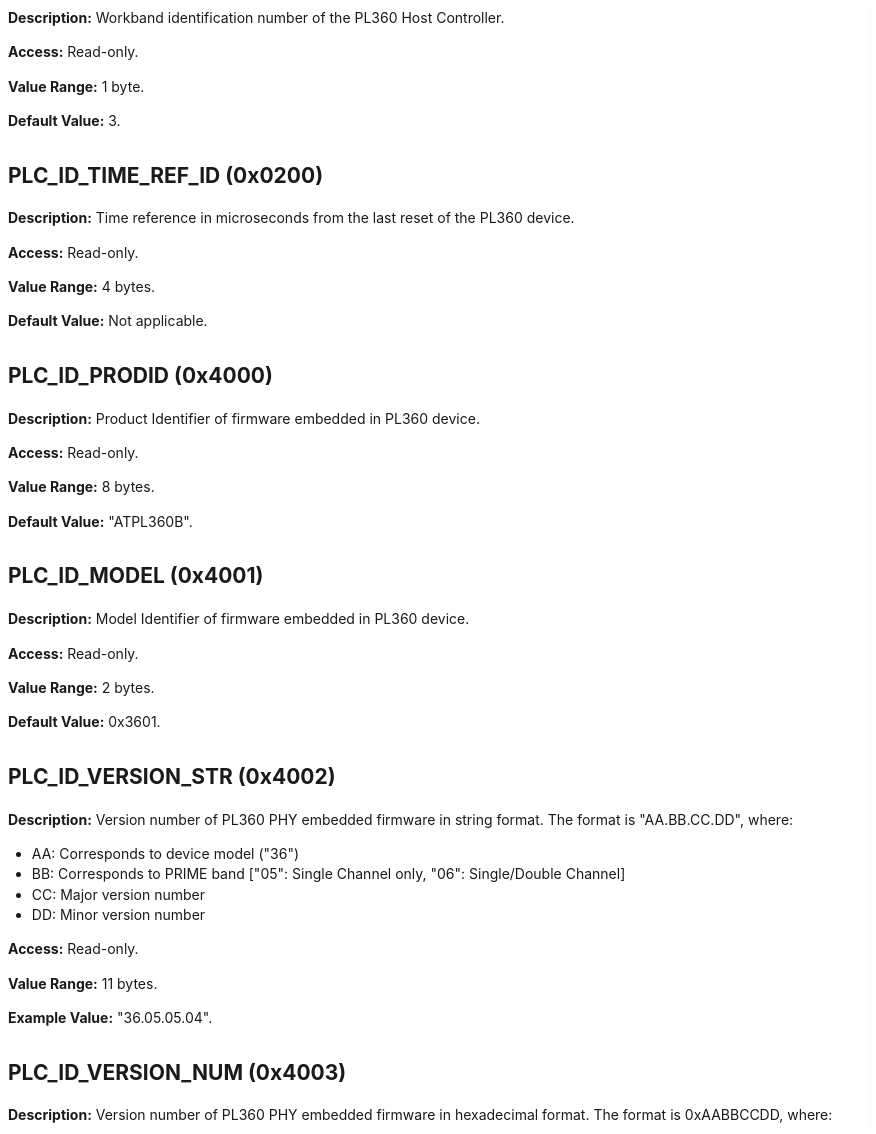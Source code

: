 **Description:** Workband identification number of the PL360 Host Controller.

**Access:** Read-only.

**Value Range:** 1 byte.

**Default Value:** 3.

## PLC_ID_TIME_REF_ID (0x0200)

**Description:** Time reference in microseconds from the last reset of the PL360 device.

**Access:** Read-only.

**Value Range:** 4 bytes.

**Default Value:** Not applicable.

## PLC_ID_PRODID (0x4000)

**Description:** Product Identifier of firmware embedded in PL360 device.

**Access:** Read-only.

**Value Range:** 8 bytes.

**Default Value:** "ATPL360B".

## PLC_ID_MODEL (0x4001)

**Description:** Model Identifier of firmware embedded in PL360 device.

**Access:** Read-only.

**Value Range:** 2 bytes.

**Default Value:** 0x3601.

## PLC_ID_VERSION_STR (0x4002)

**Description:** Version number of PL360 PHY embedded firmware in string format. The format is "AA.BB.CC.DD", where:

- AA: Corresponds to device model ("36")
- BB: Corresponds to PRIME band ["05": Single Channel only, "06": Single/Double Channel]
- CC: Major version number
- DD: Minor version number

**Access:** Read-only.

**Value Range:** 11 bytes.

**Example Value:** "36.05.05.04".

## PLC_ID_VERSION_NUM (0x4003)

**Description:** Version number of PL360 PHY embedded firmware in hexadecimal format. The format is 0xAABBCCDD, where:
